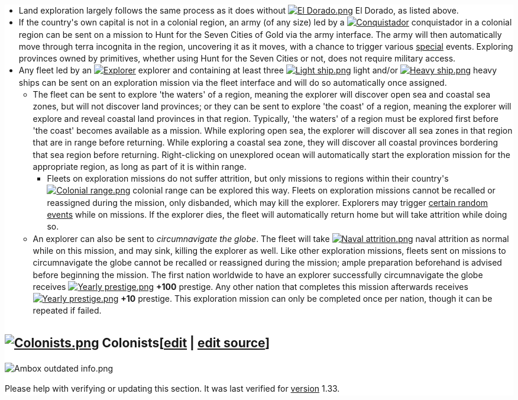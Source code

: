 *   Land exploration largely follows the same process as it does without [![El Dorado.png](/images/thumb/1/16/El_Dorado.png/28px-El_Dorado.png)](/El_Dorado "El Dorado") El Dorado, as listed above.
*   If the country's own capital is not in a colonial region, an army (of any size) led by a [![Conquistador](/images/thumb/9/91/Conquistador.png/28px-Conquistador.png)](/Military_leaders "Conquistador") conquistador in a colonial region can be sent on a mission to Hunt for the Seven Cities of Gold via the army interface. The army will then automatically move through terra incognita in the region, uncovering it as it moves, with a chance to trigger various [special](/Seven_Cities_events "Seven Cities events") events. Exploring provinces owned by primitives, whether using Hunt for the Seven Cities or not, does not require military access.
*   Any fleet led by an [![Explorer](/images/thumb/c/ca/Explorer.png/28px-Explorer.png)](/Military_leaders "Explorer") explorer and containing at least three [![Light ship.png](/images/thumb/c/cd/Light_ship.png/28px-Light_ship.png)](/Light_ship "Light ship") light and/or [![Heavy ship.png](/images/thumb/5/50/Heavy_ship.png/28px-Heavy_ship.png)](/Heavy_ship "Heavy ship") heavy ships can be sent on an exploration mission via the fleet interface and will do so automatically once assigned.
    *   The fleet can be sent to explore 'the waters' of a region, meaning the explorer will discover open sea and coastal sea zones, but will not discover land provinces; or they can be sent to explore 'the coast' of a region, meaning the explorer will explore and reveal coastal land provinces in that region. Typically, 'the waters' of a region must be explored first before 'the coast' becomes available as a mission. While exploring open sea, the explorer will discover all sea zones in that region that are in range before returning. While exploring a coastal sea zone, they will discover all coastal provinces bordering that sea region before returning. Right-clicking on unexplored ocean will automatically start the exploration mission for the appropriate region, as long as part of it is within range.
        *   Fleets on exploration missions do not suffer attrition, but only missions to regions within their country's [![Colonial range.png](/images/thumb/f/f5/Colonial_range.png/28px-Colonial_range.png)](/Colonial_range "Colonial range") colonial range can be explored this way. Fleets on exploration missions cannot be recalled or reassigned during the mission, only disbanded, which may kill the explorer. Explorers may trigger [certain random events](/Exploration_events "Exploration events") while on missions. If the explorer dies, the fleet will automatically return home but will take attrition while doing so.
    *   An explorer can also be sent to _circumnavigate the globe_. The fleet will take [![Naval attrition.png](/images/thumb/d/db/Naval_attrition.png/28px-Naval_attrition.png)](/Naval_attrition "Naval attrition") naval attrition as normal while on this mission, and may sink, killing the explorer as well. Like other exploration missions, fleets sent on missions to circumnavigate the globe cannot be recalled or reassigned during the mission; ample preparation beforehand is advised before beginning the mission. The first nation worldwide to have an explorer successfully circumnavigate the globe receives [![Yearly prestige.png](/images/thumb/f/f3/Yearly_prestige.png/28px-Yearly_prestige.png)](/Prestige "Prestige") **+100** prestige. Any other nation that completes this mission afterwards receives [![Yearly prestige.png](/images/thumb/f/f3/Yearly_prestige.png/28px-Yearly_prestige.png)](/Prestige "Prestige") **+10** prestige. This exploration mission can only be completed once per nation, though it can be repeated if failed.

 [![Colonists.png](/images/thumb/3/34/Colonists.png/28px-Colonists.png)](/Colonist "Colonist") Colonists\[[edit](/index.php?title=Colonization&veaction=edit&section=5 "Edit section: Colonists") | [edit source](/index.php?title=Colonization&action=edit&section=5 "Edit section: Colonists")\]
--------------------------------------------------------------------------------------------------------------------------------------------------------------------------------------------------------------------------------------------------------------------------------------------------

![Ambox outdated info.png](https://central.paradoxwikis.com/images/thumb/6/65/Ambox_outdated_info.png/22px-Ambox_outdated_info.png)

Please help with verifying or updating this section. It was last verified for [version](/Europa_Universalis_4_Wiki:Versioning "Europa Universalis 4 Wiki:Versioning") 1.33.
